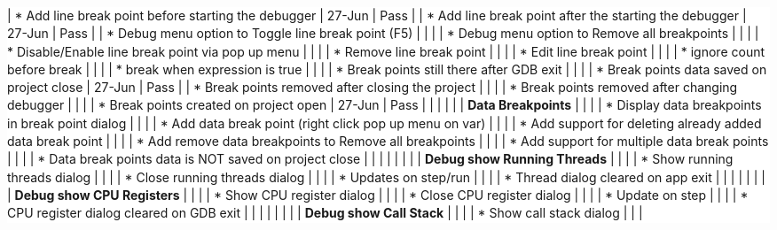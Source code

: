 |   * Add line break point before starting the debugger       |  27-Jun   |    Pass    |
|   * Add line break point after the starting the debugger    |  27-Jun   |    Pass    |
|   * Debug menu option to Toggle line break point (F5)       |           |            |
|   * Debug menu option to Remove all breakpoints             |           |            |
|   * Disable/Enable line break point via pop up menu         |           |            |
|   * Remove line break point                                 |           |            |
|   * Edit line break point                                   |           |            |
|     * ignore count before break                             |           |            |
|     * break when expression is true                         |           |            |
|   * Break points still there after GDB exit                 |           |            |
|   * Break points data saved on project close                |  27-Jun   |    Pass    |
|   * Break points removed after closing the project          |           |            |
|   * Break points removed after changing debugger            |           |            |
|   * Break points created on project open                    |  27-Jun   |    Pass    |
|                                                             |           |            |
| **Data Breakpoints**                                        |           |            |
|   * Display data breakpoints in break point dialog          |           |            |
|   * Add data break point (right click pop up menu on var)   |           |            |
|   * Add support for deleting already added data break point |           |            |
|   * Add remove data breakpoints to Remove all breakpoints   |           |            |
|   * Add support for multiple data break points              |           |            |
|   * Data break points data is NOT saved on project close    |           |            |
|                                                             |           |            |
| **Debug show Running Threads**                              |           |            |
|   * Show running threads dialog                             |           |            |
|   * Close running threads dialog                            |           |            |
|   * Updates on step/run                                     |           |            |
|   * Thread dialog cleared on app exit                       |           |            |
|                                                             |           |            |
| **Debug show CPU Registers**                                |           |            |
|   * Show CPU register dialog                                |           |            |
|   * Close CPU register dialog                               |           |            |
|   * Update on step                                          |           |            |
|   * CPU register dialog cleared on GDB exit                 |           |            |
|                                                             |           |            |
| **Debug show Call Stack**                                   |           |            |
|   * Show call stack dialog                                  |           |            |